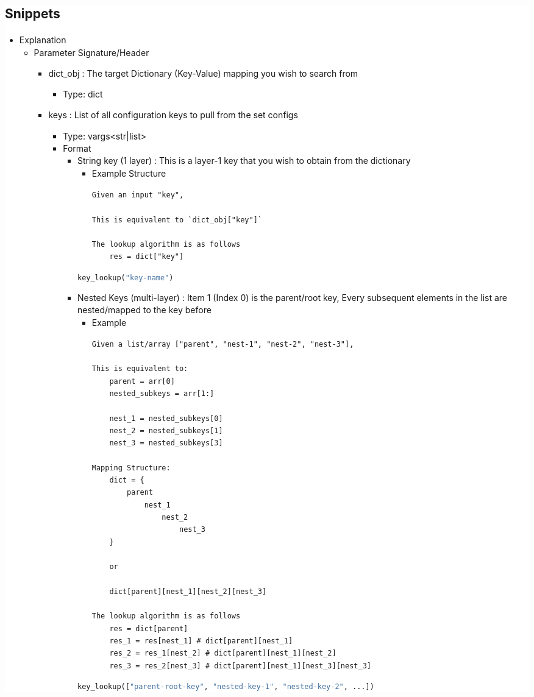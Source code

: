## Snippets

- Explanation
    - Parameter Signature/Header
        - dict_obj : The target Dictionary (Key-Value) mapping you wish to search from
            + Type: dict

        - keys : List of all configuration keys to pull from the set configs
            + Type: vargs<str|list>
            - Format
                - String key (1 layer) : This is a layer-1 key that you wish to obtain from the dictionary
                    - Example Structure
                        ```
                        Given an input "key",

                        This is equivalent to `dict_obj["key"]`

                        The lookup algorithm is as follows
                            res = dict["key"]
                        ```
                    ```python 
                    key_lookup("key-name")
                    ```
                - Nested Keys (multi-layer) : Item 1 (Index 0) is the parent/root key, Every subsequent elements in the list are nested/mapped to the key before
                    - Example
                        ```
                        Given a list/array ["parent", "nest-1", "nest-2", "nest-3"],

                        This is equivalent to:
                            parent = arr[0]
                            nested_subkeys = arr[1:]

                            nest_1 = nested_subkeys[0]
                            nest_2 = nested_subkeys[1]
                            nest_3 = nested_subkeys[3]

                        Mapping Structure:
                            dict = {
                                parent
                                    nest_1
                                        nest_2
                                            nest_3
                            }

                            or

                            dict[parent][nest_1][nest_2][nest_3]

                        The lookup algorithm is as follows
                            res = dict[parent]
                            res_1 = res[nest_1] # dict[parent][nest_1]
                            res_2 = res_1[nest_2] # dict[parent][nest_1][nest_2]
                            res_3 = res_2[nest_3] # dict[parent][nest_1][nest_3][nest_3]
                        ```
                    ```python
                    key_lookup(["parent-root-key", "nested-key-1", "nested-key-2", ...])
                    ```
